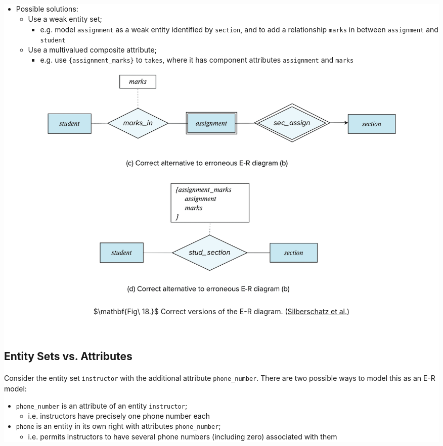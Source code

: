 * Possible solutions:
    * Use a weak entity set;
        * e.g. model <code>assignment</code> as a weak entity identified by <code>section</code>, and to add a relationship <code>marks</code> in between <code>assignment</code> and <code>student</code>
    * Use a multivalued composite attribute;
        * e.g. use <code>{assignment_marks}</code> to <code>takes</code>, where it has component attributes <code>assignment</code> and <code>marks</code>

<p align = "center">
<img width="700" alt="Correct versions of the E-R diagram" src="/assets/images/database-system/er-model/correct.png">
<figcaption style="text-align: center;">$\mathbf{Fig\ 18.}$ Correct versions of the E-R diagram. (<a href="#reference">Silberschatz et al.</a>) </figcaption>
</p><br>

## Entity Sets vs. Attributes

Consider the entity set <code>instructor</code> with the additional attribute <code>phone_number</code>. There are two possible ways to model this as an E-R model:
* <code>phone_number</codE> is an attribute of an entity <code>instructor</code>;
    * i.e. instructors have precisely one phone number each
* <code>phone</code> is an entity in its own right with attributes <code>phone_number</code>;
    * i.e. permits instructors to have several phone numbers (including zero) associated with them 

<p align = "center">